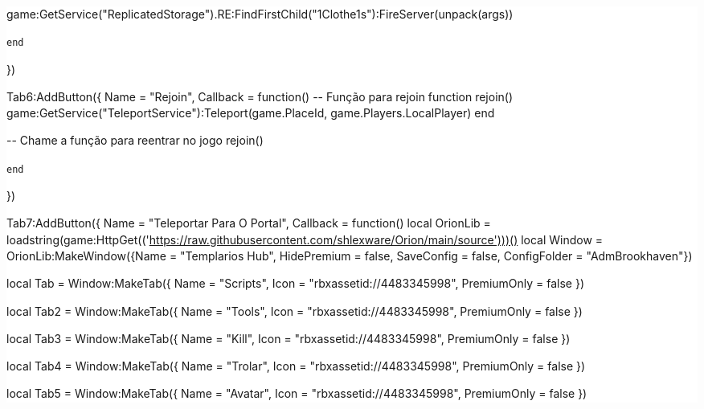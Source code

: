 game:GetService("ReplicatedStorage").RE:FindFirstChild("1Clothe1s"):FireServer(unpack(args))

    end
})

Tab6:AddButton({
    Name = "Rejoin",
    Callback = function()
        -- Função para rejoin
function rejoin()
    game:GetService("TeleportService"):Teleport(game.PlaceId, game.Players.LocalPlayer)
end

-- Chame a função para reentrar no jogo
rejoin()

    end
})

Tab7:AddButton({
    Name = "Teleportar Para O Portal",
    Callback = function()
        local OrionLib = loadstring(game:HttpGet(('https://raw.githubusercontent.com/shlexware/Orion/main/source')))()
local Window = OrionLib:MakeWindow({Name = "Templarios Hub", HidePremium = false, SaveConfig = false, ConfigFolder = "AdmBrookhaven"})
 
local Tab = Window:MakeTab({
    Name = "Scripts",
    Icon = "rbxassetid://4483345998",
    PremiumOnly = false
})
 
local Tab2 = Window:MakeTab({
    Name = "Tools",
    Icon = "rbxassetid://4483345998",
    PremiumOnly = false
})
 
local Tab3 = Window:MakeTab({
    Name = "Kill",
    Icon = "rbxassetid://4483345998",
    PremiumOnly = false
})
 
 local Tab4 = Window:MakeTab({
    Name = "Trolar",
    Icon = "rbxassetid://4483345998",
    PremiumOnly = false
})
 
 local Tab5 = Window:MakeTab({
    Name = "Avatar",
    Icon = "rbxassetid://4483345998",
    PremiumOnly = false
})
 